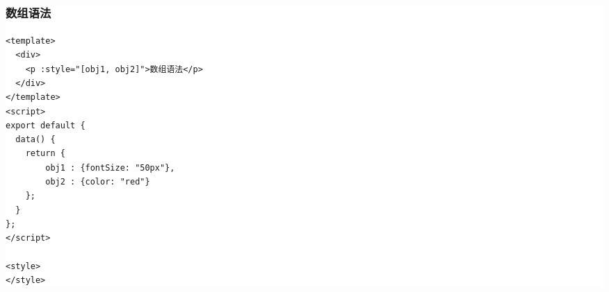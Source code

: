 ```vue

```

### 数组语法

```vue
<template>
  <div>
    <p :style="[obj1, obj2]">数组语法</p>
  </div>
</template>
<script>
export default {
  data() {
    return {
        obj1 : {fontSize: "50px"},
        obj2 : {color: "red"}
    };
  }
};
</script>

<style>
</style>

```
